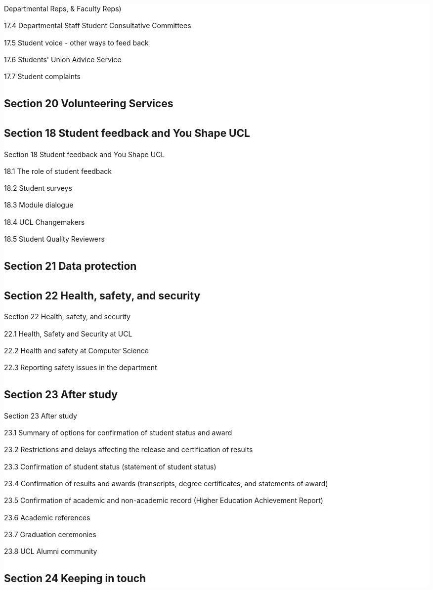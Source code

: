 Departmental Reps, & Faculty Reps)

17.4 Departmental Staff Student Consultative Committees

17.5 Student voice - other ways to feed back

17.6 Students' Union Advice Service

17.7 Student complaints

## Section 20 Volunteering Services

## Section 18 Student feedback and You Shape UCL

Section 18 Student feedback and You Shape UCL

18.1 The role of student feedback

18.2 Student surveys

18.3 Module dialogue

18.4 UCL Changemakers

18.5 Student Quality Reviewers

## Section 21 Data protection

## Section 22 Health, safety, and security

Section 22 Health, safety, and security

22.1 Health, Safety and Security at UCL

22.2 Health and safety at Computer Science

22.3 Reporting safety issues in the department

## Section 23 After study

Section 23 After study

23.1 Summary of options for confirmation of student status and award

23.2 Restrictions and delays affecting the release and certification of results

23.3 Confirmation of student status (statement of student status)

23.4 Confirmation of results and awards (transcripts, degree certificates, and statements of award)

23.5 Confirmation of academic and non-academic record (Higher Education Achievement Report)

23.6 Academic references

23.7 Graduation ceremonies

23.8 UCL Alumni community

## Section 24 Keeping in touch

